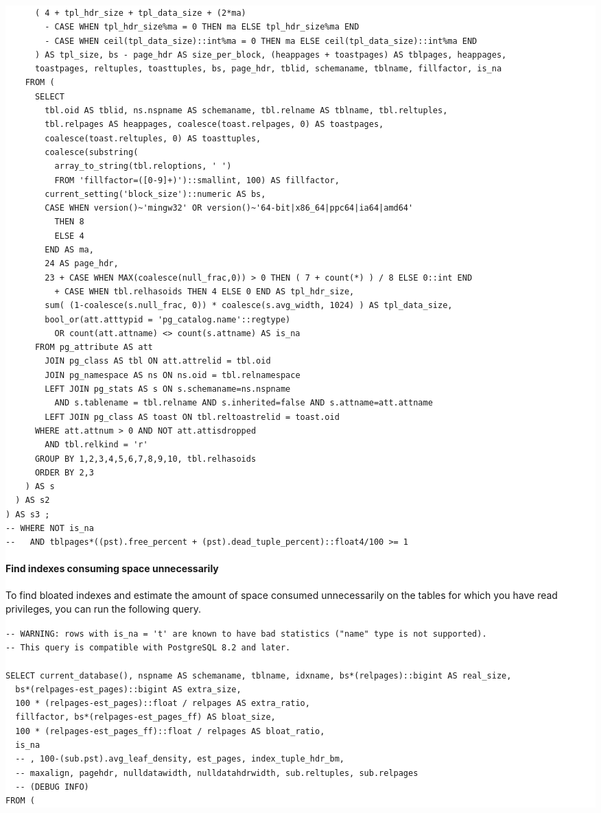 ```
      ( 4 + tpl_hdr_size + tpl_data_size + (2*ma)
        - CASE WHEN tpl_hdr_size%ma = 0 THEN ma ELSE tpl_hdr_size%ma END
        - CASE WHEN ceil(tpl_data_size)::int%ma = 0 THEN ma ELSE ceil(tpl_data_size)::int%ma END
      ) AS tpl_size, bs - page_hdr AS size_per_block, (heappages + toastpages) AS tblpages, heappages,
      toastpages, reltuples, toasttuples, bs, page_hdr, tblid, schemaname, tblname, fillfactor, is_na
    FROM (
      SELECT
        tbl.oid AS tblid, ns.nspname AS schemaname, tbl.relname AS tblname, tbl.reltuples,
        tbl.relpages AS heappages, coalesce(toast.relpages, 0) AS toastpages,
        coalesce(toast.reltuples, 0) AS toasttuples,
        coalesce(substring(
          array_to_string(tbl.reloptions, ' ')
          FROM 'fillfactor=([0-9]+)')::smallint, 100) AS fillfactor,
        current_setting('block_size')::numeric AS bs,
        CASE WHEN version()~'mingw32' OR version()~'64-bit|x86_64|ppc64|ia64|amd64' 
          THEN 8 
          ELSE 4 
        END AS ma,
        24 AS page_hdr,
        23 + CASE WHEN MAX(coalesce(null_frac,0)) > 0 THEN ( 7 + count(*) ) / 8 ELSE 0::int END
          + CASE WHEN tbl.relhasoids THEN 4 ELSE 0 END AS tpl_hdr_size,
        sum( (1-coalesce(s.null_frac, 0)) * coalesce(s.avg_width, 1024) ) AS tpl_data_size,
        bool_or(att.atttypid = 'pg_catalog.name'::regtype)
          OR count(att.attname) <> count(s.attname) AS is_na
      FROM pg_attribute AS att
        JOIN pg_class AS tbl ON att.attrelid = tbl.oid
        JOIN pg_namespace AS ns ON ns.oid = tbl.relnamespace
        LEFT JOIN pg_stats AS s ON s.schemaname=ns.nspname
          AND s.tablename = tbl.relname AND s.inherited=false AND s.attname=att.attname
        LEFT JOIN pg_class AS toast ON tbl.reltoastrelid = toast.oid
      WHERE att.attnum > 0 AND NOT att.attisdropped
        AND tbl.relkind = 'r'
      GROUP BY 1,2,3,4,5,6,7,8,9,10, tbl.relhasoids
      ORDER BY 2,3
    ) AS s
  ) AS s2
) AS s3 ;
-- WHERE NOT is_na
--   AND tblpages*((pst).free_percent + (pst).dead_tuple_percent)::float4/100 >= 1
```

#### Find indexes consuming space unnecessarily<a name="wait-event.iodatafileread.actions.maintenance.indexes"></a>

To find bloated indexes and estimate the amount of space consumed unnecessarily on the tables for which you have read privileges, you can run the following query\.

```
-- WARNING: rows with is_na = 't' are known to have bad statistics ("name" type is not supported).
-- This query is compatible with PostgreSQL 8.2 and later.

SELECT current_database(), nspname AS schemaname, tblname, idxname, bs*(relpages)::bigint AS real_size,
  bs*(relpages-est_pages)::bigint AS extra_size,
  100 * (relpages-est_pages)::float / relpages AS extra_ratio,
  fillfactor, bs*(relpages-est_pages_ff) AS bloat_size,
  100 * (relpages-est_pages_ff)::float / relpages AS bloat_ratio,
  is_na
  -- , 100-(sub.pst).avg_leaf_density, est_pages, index_tuple_hdr_bm, 
  -- maxalign, pagehdr, nulldatawidth, nulldatahdrwidth, sub.reltuples, sub.relpages 
  -- (DEBUG INFO)
FROM (
```
